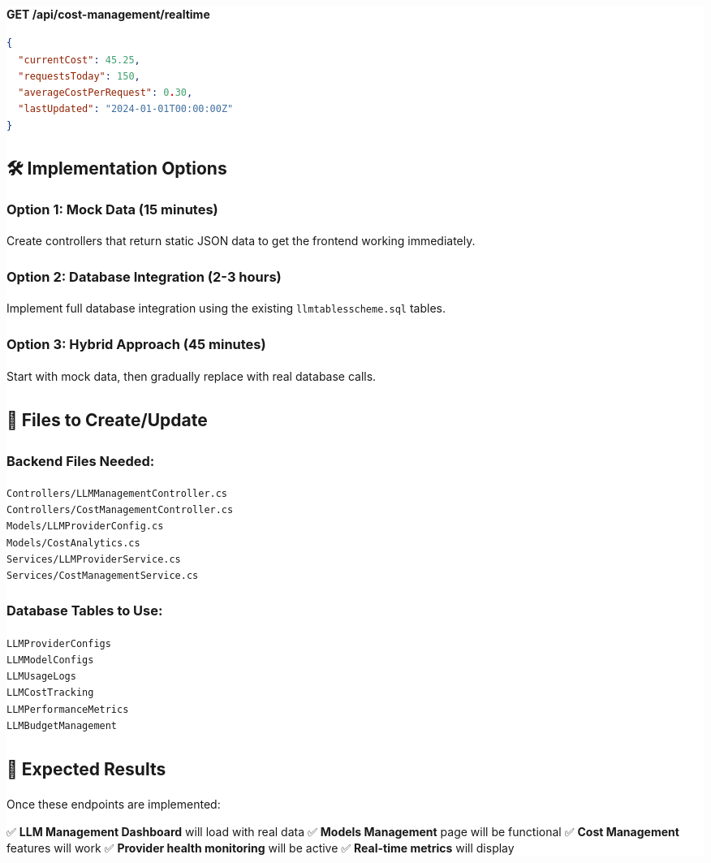 **GET /api/cost-management/realtime**
```json
{
  "currentCost": 45.25,
  "requestsToday": 150,
  "averageCostPerRequest": 0.30,
  "lastUpdated": "2024-01-01T00:00:00Z"
}
```

## 🛠️ **Implementation Options**

### **Option 1: Mock Data (15 minutes)**
Create controllers that return static JSON data to get the frontend working immediately.

### **Option 2: Database Integration (2-3 hours)**
Implement full database integration using the existing `llmtablesscheme.sql` tables.

### **Option 3: Hybrid Approach (45 minutes)**
Start with mock data, then gradually replace with real database calls.

## 📁 **Files to Create/Update**

### **Backend Files Needed:**
```
Controllers/LLMManagementController.cs
Controllers/CostManagementController.cs
Models/LLMProviderConfig.cs
Models/CostAnalytics.cs
Services/LLMProviderService.cs
Services/CostManagementService.cs
```

### **Database Tables to Use:**
```sql
LLMProviderConfigs
LLMModelConfigs
LLMUsageLogs
LLMCostTracking
LLMPerformanceMetrics
LLMBudgetManagement
```

## 🚀 **Expected Results**

Once these endpoints are implemented:

✅ **LLM Management Dashboard** will load with real data
✅ **Models Management** page will be functional
✅ **Cost Management** features will work
✅ **Provider health monitoring** will be active
✅ **Real-time metrics** will display
